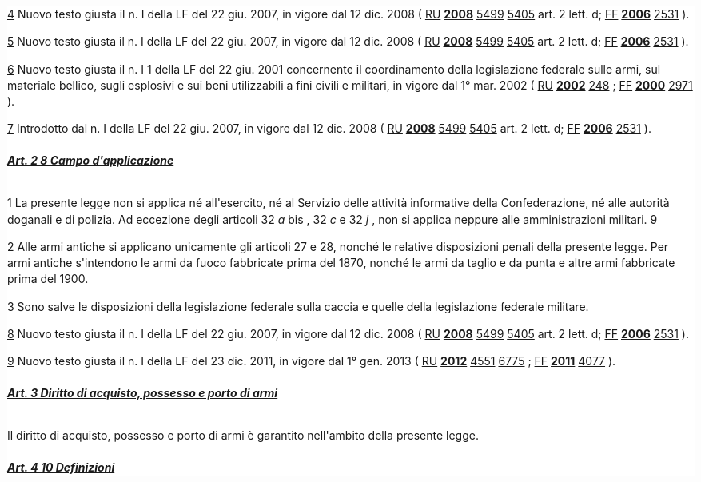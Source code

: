[4](#fnbck-d7e76) Nuovo testo giusta il n. I della LF del 22 giu. 2007, in vigore dal 12 dic. 2008  ( [RU](https://fedlex.data.admin.ch/eli/oc/2008/766) [**2008**](https://fedlex.data.admin.ch/eli/oc/2008/766) [5499](https://fedlex.data.admin.ch/eli/oc/2008/766) [5405](https://fedlex.data.admin.ch/eli/oc/2008/755) art. 2 lett. d; [FF](https://fedlex.data.admin.ch/eli/fga/2006/280) [**2006**](https://fedlex.data.admin.ch/eli/fga/2006/280) [2531](https://fedlex.data.admin.ch/eli/fga/2006/280) ).

[5](#fnbck-d7e96) Nuovo testo giusta il n. I della LF del 22 giu. 2007, in vigore dal 12 dic. 2008  ( [RU](https://fedlex.data.admin.ch/eli/oc/2008/766) [**2008**](https://fedlex.data.admin.ch/eli/oc/2008/766) [5499](https://fedlex.data.admin.ch/eli/oc/2008/766) [5405](https://fedlex.data.admin.ch/eli/oc/2008/755) art. 2 lett. d; [FF](https://fedlex.data.admin.ch/eli/fga/2006/280) [**2006**](https://fedlex.data.admin.ch/eli/fga/2006/280) [2531](https://fedlex.data.admin.ch/eli/fga/2006/280) ).

[6](#fnbck-d7e117) Nuovo testo giusta il n. I 1 della LF del 22 giu. 2001 concernente il coordinamento  della legislazione federale sulle armi, sul materiale bellico, sugli esplosivi e sui beni  utilizzabili a fini civili e militari, in vigore dal 1° mar. 2002 ( [RU](https://fedlex.data.admin.ch/eli/oc/2002/53) [**2002**](https://fedlex.data.admin.ch/eli/oc/2002/53) [248](https://fedlex.data.admin.ch/eli/oc/2002/53) ; [FF](https://fedlex.data.admin.ch/eli/fga/2000/714) [**2000**](https://fedlex.data.admin.ch/eli/fga/2000/714) [2971](https://fedlex.data.admin.ch/eli/fga/2000/714) ).

[7](#fnbck-d7e140) Introdotto dal n. I della LF del 22 giu. 2007, in vigore dal 12 dic. 2008 ( [RU](https://fedlex.data.admin.ch/eli/oc/2008/766) [**2008**](https://fedlex.data.admin.ch/eli/oc/2008/766) [5499](https://fedlex.data.admin.ch/eli/oc/2008/766) [5405](https://fedlex.data.admin.ch/eli/oc/2008/755) art. 2 lett. d; [FF](https://fedlex.data.admin.ch/eli/fga/2006/280) [**2006**](https://fedlex.data.admin.ch/eli/fga/2006/280) [2531](https://fedlex.data.admin.ch/eli/fga/2006/280) ).

###### [**Art. 2 8 Campo d'applicazione**](#art_2)

1 La presente legge non si applica né all'esercito, né al Servizio delle attività informative della Confederazione, né alle autorità doganali e di polizia. Ad eccezione degli articoli 32 *a* bis , 32 *c* e 32 *j* , non si applica neppure alle amministrazioni militari. [9](#fn-d7e190)

2 Alle armi antiche si applicano unicamente gli articoli 27 e 28, nonché le relative disposizioni penali della presente legge. Per armi antiche s'intendono le armi da fuoco fabbricate prima del 1870, nonché le armi da taglio e da punta e altre armi fabbricate prima del 1900.

3 Sono salve le disposizioni della legislazione federale sulla caccia e quelle della legislazione federale militare.

[8](#fnbck-d7e160) Nuovo testo giusta il n. I della LF del 22 giu. 2007, in vigore dal 12 dic. 2008  ( [RU](https://fedlex.data.admin.ch/eli/oc/2008/766) [**2008**](https://fedlex.data.admin.ch/eli/oc/2008/766) [5499](https://fedlex.data.admin.ch/eli/oc/2008/766) [5405](https://fedlex.data.admin.ch/eli/oc/2008/755) art. 2 lett. d; [FF](https://fedlex.data.admin.ch/eli/fga/2006/280) [**2006**](https://fedlex.data.admin.ch/eli/fga/2006/280) [2531](https://fedlex.data.admin.ch/eli/fga/2006/280) ).

[9](#fnbck-d7e190) Nuovo testo giusta il n. I della LF del 23 dic. 2011, in vigore dal 1° gen. 2013  ( [RU](https://fedlex.data.admin.ch/eli/oc/2012/544) [**2012**](https://fedlex.data.admin.ch/eli/oc/2012/544) [4551](https://fedlex.data.admin.ch/eli/oc/2012/544) [6775](https://fedlex.data.admin.ch/eli/oc/2012/818) ; [FF](https://fedlex.data.admin.ch/eli/fga/2011/715) [**2011**](https://fedlex.data.admin.ch/eli/fga/2011/715) [4077](https://fedlex.data.admin.ch/eli/fga/2011/715) ).

###### [**Art. 3 Diritto di acquisto, possesso e porto di armi**](#art_3)

Il diritto di acquisto, possesso e porto di armi è garantito nell'ambito della presente legge.

###### [**Art. 4 10 Definizioni**](#art_4)
